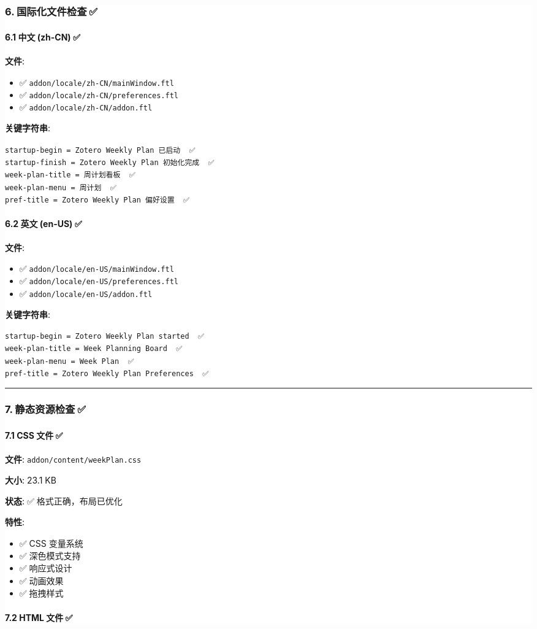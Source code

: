 ### 6. 国际化文件检查 ✅

#### 6.1 中文 (zh-CN) ✅

**文件**:

- ✅ `addon/locale/zh-CN/mainWindow.ftl`
- ✅ `addon/locale/zh-CN/preferences.ftl`
- ✅ `addon/locale/zh-CN/addon.ftl`

**关键字符串**:

```ftl
startup-begin = Zotero Weekly Plan 已启动  ✅
startup-finish = Zotero Weekly Plan 初始化完成  ✅
week-plan-title = 周计划看板  ✅
week-plan-menu = 周计划  ✅
pref-title = Zotero Weekly Plan 偏好设置  ✅
```

#### 6.2 英文 (en-US) ✅

**文件**:

- ✅ `addon/locale/en-US/mainWindow.ftl`
- ✅ `addon/locale/en-US/preferences.ftl`
- ✅ `addon/locale/en-US/addon.ftl`

**关键字符串**:

```ftl
startup-begin = Zotero Weekly Plan started  ✅
week-plan-title = Week Planning Board  ✅
week-plan-menu = Week Plan  ✅
pref-title = Zotero Weekly Plan Preferences  ✅
```

---

### 7. 静态资源检查 ✅

#### 7.1 CSS 文件 ✅

**文件**: `addon/content/weekPlan.css`

**大小**: 23.1 KB

**状态**: ✅ 格式正确，布局已优化

**特性**:

- ✅ CSS 变量系统
- ✅ 深色模式支持
- ✅ 响应式设计
- ✅ 动画效果
- ✅ 拖拽样式

#### 7.2 HTML 文件 ✅
